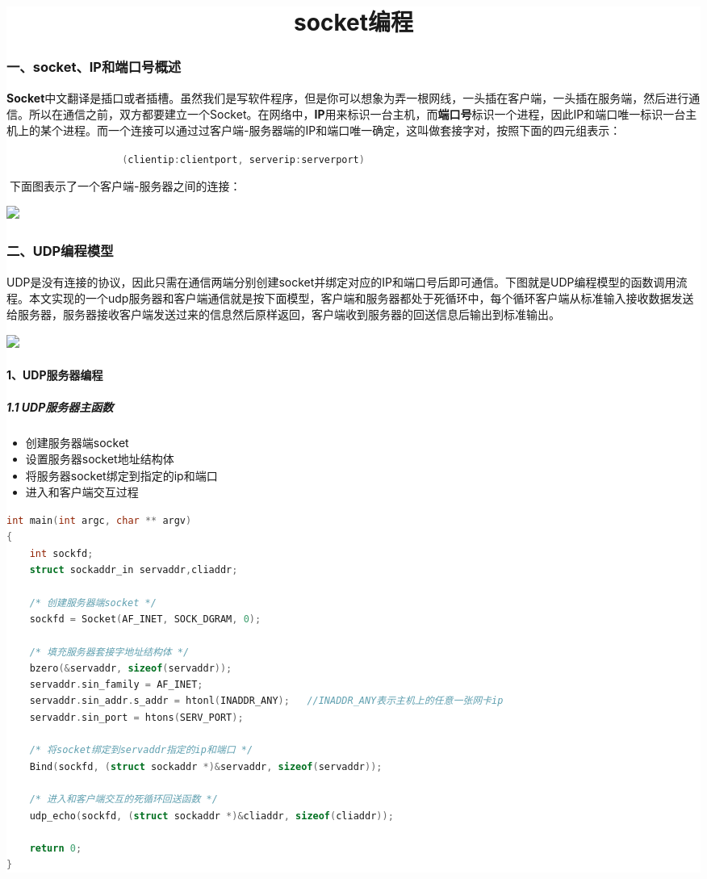 # <center>socket编程</center>


### 一、socket、IP和端口号概述

​		**Socket**中文翻译是插口或者插槽。虽然我们是写软件程序，但是你可以想象为弄一根网线，一头插在客户端，一头插在服务端，然后进行通信。所以在通信之前，双方都要建立一个Socket。
​		在网络中，**IP**用来标识一台主机，而**端口号**标识一个进程，因此IP和端口唯一标识一台主机上的某个进程。而一个连接可以通过过客户端-服务器端的IP和端口唯一确定，这叫做套接字对，按照下面的四元组表示：

```c
                    (clientip:clientport, serverip:serverport)
```

​		下面图表示了一个客户端-服务器之间的连接：

![](socket编程/Snipaste_2020-08-04_14-28-18.png)



### 二、UDP编程模型

​		UDP是没有连接的协议，因此只需在通信两端分别创建socket并绑定对应的IP和端口号后即可通信。下图就是UDP编程模型的函数调用流程。本文实现的一个udp服务器和客户端通信就是按下面模型，客户端和服务器都处于死循环中，每个循环客户端从标准输入接收数据发送给服务器，服务器接收客户端发送过来的信息然后原样返回，客户端收到服务器的回送信息后输出到标准输出。

![](socket编程/Snipaste_2020-08-06_09-32-20.png)

#### 1、UDP服务器编程

##### 1.1 UDP服务器主函数

- 创建服务器端socket
- 设置服务器socket地址结构体
- 将服务器socket绑定到指定的ip和端口
- 进入和客户端交互过程

```c
int main(int argc, char ** argv)
{
	int sockfd;
	struct sockaddr_in servaddr,cliaddr;

	/* 创建服务器端socket */
	sockfd = Socket(AF_INET, SOCK_DGRAM, 0);

	/* 填充服务器套接字地址结构体 */
	bzero(&servaddr, sizeof(servaddr));
	servaddr.sin_family = AF_INET;
	servaddr.sin_addr.s_addr = htonl(INADDR_ANY);	//INADDR_ANY表示主机上的任意一张网卡ip
	servaddr.sin_port = htons(SERV_PORT);				
	
	/* 将socket绑定到servaddr指定的ip和端口 */
	Bind(sockfd, (struct sockaddr *)&servaddr, sizeof(servaddr));	

	/* 进入和客户端交互的死循环回送函数 */
	udp_echo(sockfd, (struct sockaddr *)&cliaddr, sizeof(cliaddr));		

	return 0;		
}
```
